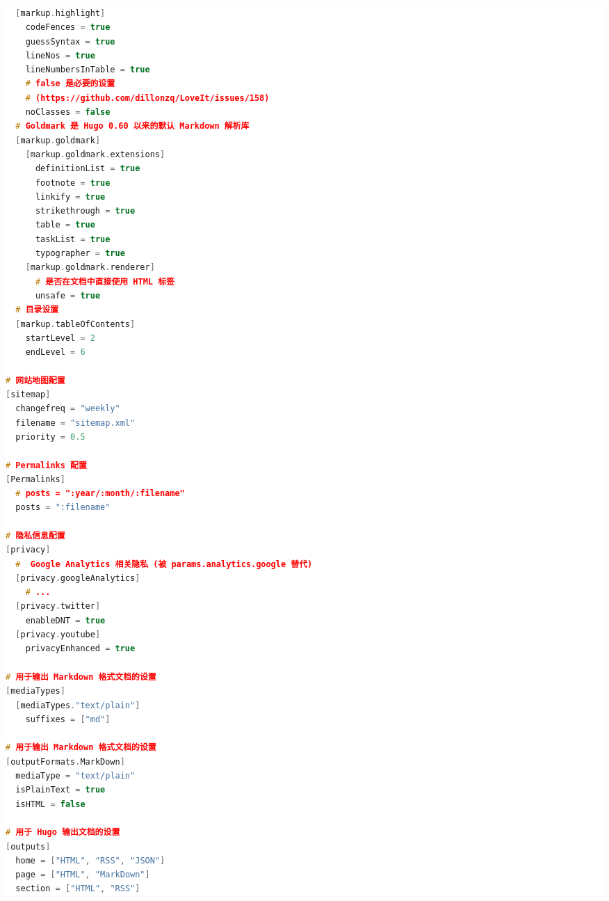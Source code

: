 ```cpp
  [markup.highlight]
    codeFences = true
    guessSyntax = true
    lineNos = true
    lineNumbersInTable = true
    # false 是必要的设置
    # (https://github.com/dillonzq/LoveIt/issues/158)
    noClasses = false
  # Goldmark 是 Hugo 0.60 以来的默认 Markdown 解析库
  [markup.goldmark]
    [markup.goldmark.extensions]
      definitionList = true
      footnote = true
      linkify = true
      strikethrough = true
      table = true
      taskList = true
      typographer = true
    [markup.goldmark.renderer]
      # 是否在文档中直接使用 HTML 标签
      unsafe = true
  # 目录设置
  [markup.tableOfContents]
    startLevel = 2
    endLevel = 6

# 网站地图配置
[sitemap]
  changefreq = "weekly"
  filename = "sitemap.xml"
  priority = 0.5

# Permalinks 配置
[Permalinks]
  # posts = ":year/:month/:filename"
  posts = ":filename"

# 隐私信息配置
[privacy]
  #  Google Analytics 相关隐私 (被 params.analytics.google 替代)
  [privacy.googleAnalytics]
    # ...
  [privacy.twitter]
    enableDNT = true
  [privacy.youtube]
    privacyEnhanced = true

# 用于输出 Markdown 格式文档的设置
[mediaTypes]
  [mediaTypes."text/plain"]
    suffixes = ["md"]

# 用于输出 Markdown 格式文档的设置
[outputFormats.MarkDown]
  mediaType = "text/plain"
  isPlainText = true
  isHTML = false

# 用于 Hugo 输出文档的设置
[outputs]
  home = ["HTML", "RSS", "JSON"]
  page = ["HTML", "MarkDown"]
  section = ["HTML", "RSS"]
```